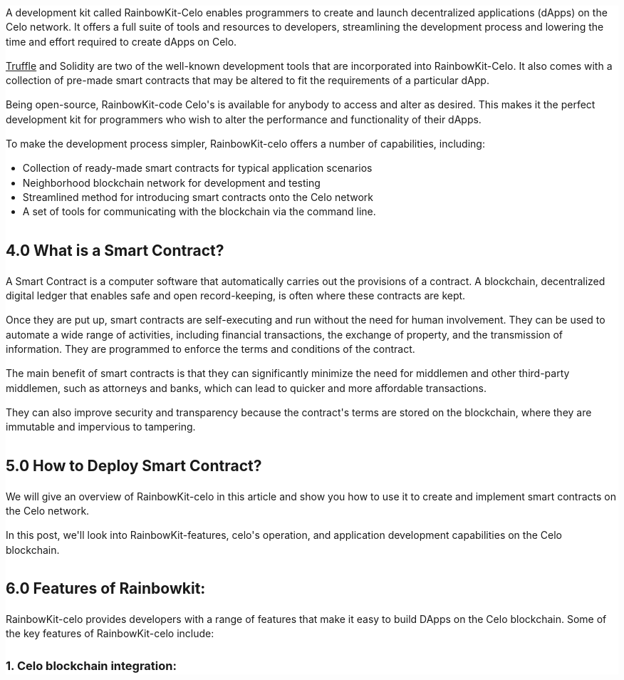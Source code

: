 A development kit called RainbowKit-Celo enables programmers to create and launch decentralized applications (dApps) on the Celo network. It offers a full suite of tools and resources to developers, streamlining the development process and lowering the time and effort required to create dApps on Celo.

[Truffle](https://trufflesuite.com/docs/truffle/how-to/install/) and Solidity are two of the well-known development tools that are incorporated into RainbowKit-Celo. It also comes with a collection of pre-made smart contracts that may be altered to fit the requirements of a particular dApp.

Being open-source, RainbowKit-code Celo's is available for anybody to access and alter as desired. This makes it the perfect development kit for programmers who wish to alter the performance and functionality of their dApps.

To make the development process simpler, RainbowKit-celo offers a number of capabilities, including:

- Collection of ready-made smart contracts for typical application scenarios
- Neighborhood blockchain network for development and testing
- Streamlined method for introducing smart contracts onto the Celo network
- A set of tools for communicating with the blockchain via the command line.

## 4.0 What is a Smart Contract?

A Smart Contract is a computer software that automatically carries out the provisions of a contract. A blockchain, decentralized digital ledger that enables safe and open record-keeping, is often where these contracts are kept.

Once they are put up, smart contracts are self-executing and run without the need for human involvement. They can be used to automate a wide range of activities, including financial transactions, the exchange of property, and the transmission of information. They are programmed to enforce the terms and conditions of the contract.

The main benefit of smart contracts is that they can significantly minimize the need for middlemen and other third-party middlemen, such as attorneys and banks, which can lead to quicker and more affordable transactions.

They can also improve security and transparency because the contract's terms are stored on the blockchain, where they are immutable and impervious to tampering.

## 5.0 How to Deploy Smart Contract?

We will give an overview of RainbowKit-celo in this article and show you how to use it to create and implement smart contracts on the Celo network.

In this post, we'll look into RainbowKit-features, celo's operation, and application development capabilities on the Celo blockchain.

## 6.0 Features of Rainbowkit:

RainbowKit-celo provides developers with a range of features that make it easy to build DApps on the Celo blockchain. Some of the key features of RainbowKit-celo include:

### 1. Celo blockchain integration:
